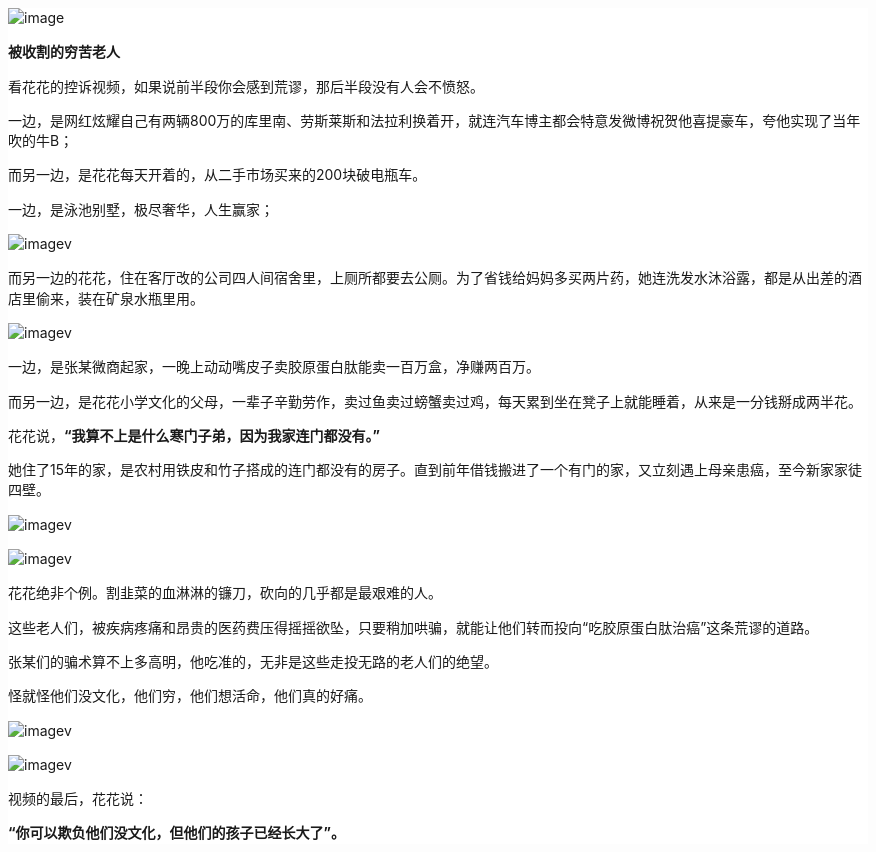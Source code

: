 
![image](https://chinadigitaltimes.net/chinese/files/2024/04/post-707331-662ce9cb54ec8.gif)


**被收割的穷苦老人** 


看花花的控诉视频，如果说前半段你会感到荒谬，那后半段没有人会不愤怒。


一边，是网红炫耀自己有两辆800万的库里南、劳斯莱斯和法拉利换着开，就连汽车博主都会特意发微博祝贺他喜提豪车，夸他实现了当年吹的牛B；


而另一边，是花花每天开着的，从二手市场买来的200块破电瓶车。


一边，是泳池别墅，极尽奢华，人生赢家；


![imagev](https://chinadigitaltimes.net/chinese/files/2024/04/post-707331-662ce9cb6afb1.png)


而另一边的花花，住在客厅改的公司四人间宿舍里，上厕所都要去公厕。为了省钱给妈妈多买两片药，她连洗发水沐浴露，都是从出差的酒店里偷来，装在矿泉水瓶里用。


![imagev](https://chinadigitaltimes.net/chinese/files/2024/04/post-707331-662ce9cb7480a.)


一边，是张某微商起家，一晚上动动嘴皮子卖胶原蛋白肽能卖一百万盒，净赚两百万。


而另一边，是花花小学文化的父母，一辈子辛勤劳作，卖过鱼卖过螃蟹卖过鸡，每天累到坐在凳子上就能睡着，从来是一分钱掰成两半花。


花花说，**“我算不上是什么寒门子弟，因为我家连门都没有。”** 


她住了15年的家，是农村用铁皮和竹子搭成的连门都没有的房子。直到前年借钱搬进了一个有门的家，又立刻遇上母亲患癌，至今新家家徒四壁。


![imagev](https://chinadigitaltimes.net/chinese/files/2024/04/post-707331-662ce9cb7d4d5.)  

![imagev](https://chinadigitaltimes.net/chinese/files/2024/04/post-707331-662ce9cb85f4d.)


花花绝非个例。割韭菜的血淋淋的镰刀，砍向的几乎都是最艰难的人。


这些老人们，被疾病疼痛和昂贵的医药费压得摇摇欲坠，只要稍加哄骗，就能让他们转而投向“吃胶原蛋白肽治癌”这条荒谬的道路。


张某们的骗术算不上多高明，他吃准的，无非是这些走投无路的老人们的绝望。


怪就怪他们没文化，他们穷，他们想活命，他们真的好痛。


![imagev](https://chinadigitaltimes.net/chinese/files/2024/04/post-707331-662ce9cb904c6.)  

![imagev](https://chinadigitaltimes.net/chinese/files/2024/04/post-707331-662ce9cb99d57.)


视频的最后，花花说：


**“你可以欺负他们没文化，但他们的孩子已经长大了”。** 

